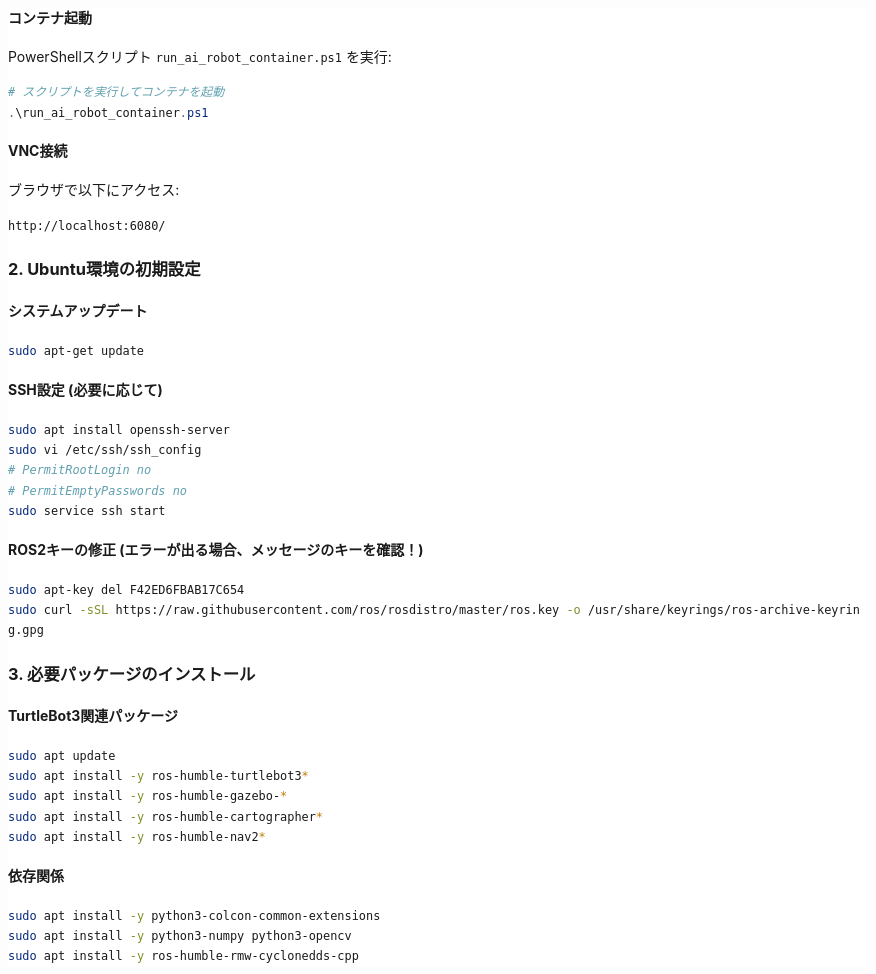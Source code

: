 #### コンテナ起動
PowerShellスクリプト `run_ai_robot_container.ps1` を実行:
```powershell
# スクリプトを実行してコンテナを起動
.\run_ai_robot_container.ps1
```

#### VNC接続
ブラウザで以下にアクセス:
```
http://localhost:6080/
```

### 2. Ubuntu環境の初期設定

#### システムアップデート
```bash
sudo apt-get update
```

#### SSH設定 (必要に応じて)
```bash
sudo apt install openssh-server
sudo vi /etc/ssh/ssh_config
# PermitRootLogin no
# PermitEmptyPasswords no
sudo service ssh start
```

#### ROS2キーの修正 (エラーが出る場合、メッセージのキーを確認！)
```bash
sudo apt-key del F42ED6FBAB17C654
sudo curl -sSL https://raw.githubusercontent.com/ros/rosdistro/master/ros.key -o /usr/share/keyrings/ros-archive-keyring.gpg
```

### 3. 必要パッケージのインストール

#### TurtleBot3関連パッケージ
```bash
sudo apt update
sudo apt install -y ros-humble-turtlebot3*
sudo apt install -y ros-humble-gazebo-*
sudo apt install -y ros-humble-cartographer*
sudo apt install -y ros-humble-nav2*
```

#### 依存関係
```bash
sudo apt install -y python3-colcon-common-extensions
sudo apt install -y python3-numpy python3-opencv
sudo apt install -y ros-humble-rmw-cyclonedds-cpp
```

